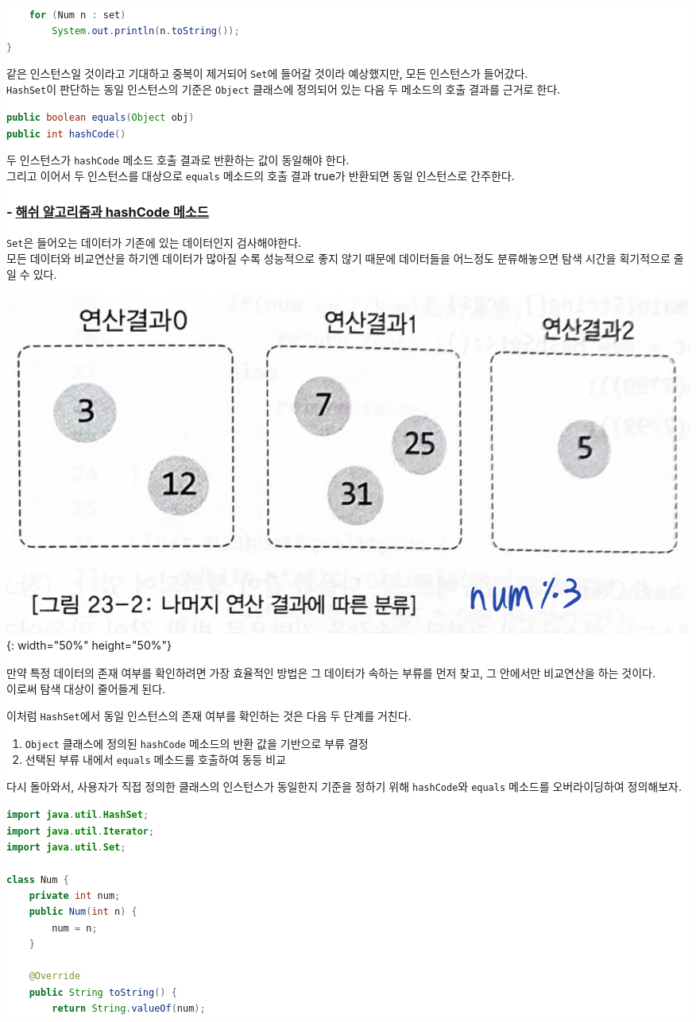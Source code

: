 ```java
    for (Num n : set)
        System.out.println(n.toString());
}
```

같은 인스턴스일 것이라고 기대하고 중복이 제거되어 `Set`에 들어갈 것이라 예상했지만, 모든 인스턴스가 들어갔다.  
`HashSet`이 판단하는 동일 인스턴스의 기준은 `Object` 클래스에 정의되어 있는 다음 두 메소드의 호출 결과를 근거로 한다.  

```java
public boolean equals(Object obj)
public int hashCode()
```

두 인스턴스가 `hashCode` 메소드 호출 결과로 반환하는 값이 동일해야 한다.  
그리고 이어서 두 인스턴스를 대상으로 `equals` 메소드의 호출 결과 true가 반환되면 동일 인스턴스로 간주한다.


### - <u>해쉬 알고리즘과 hashCode 메소드</u>
`Set`은 들어오는 데이터가 기존에 있는 데이터인지 검사해야한다.  
모든 데이터와 비교연산을 하기엔 데이터가 많아질 수록 성능적으로 좋지 않기 때문에 데이터들을 어느정도 분류해놓으면 탐색 시간을 획기적으로 줄일 수 있다.  

![image](/assets/images/java-lang/23-2.png){: width="50%" height="50%"}<br>

만약 특정 데이터의 존재 여부를 확인하려면 가장 효율적인 방법은 그 데이터가 속하는 부류를 먼저 찾고, 그 안에서만 비교연산을 하는 것이다.  
이로써 탐색 대상이 줄어들게 된다.

이처럼 `HashSet`에서 동일 인스턴스의 존재 여부를 확인하는 것은 다음 두 단계를 거친다.  
1) `Object` 클래스에 정의된 `hashCode` 메소드의 반환 값을 기반으로 부류 결정  
2) 선택된 부류 내에서 `equals` 메소드를 호출하여 동등 비교  

다시 돌아와서, 사용자가 직접 정의한 클래스의 인스턴스가 동일한지 기준을 정하기 위해 `hashCode`와 `equals` 메소드를 오버라이딩하여 정의해보자.  
```java
import java.util.HashSet;
import java.util.Iterator;
import java.util.Set;

class Num {
    private int num;
    public Num(int n) {
        num = n;
    }

    @Override
    public String toString() {
        return String.valueOf(num);
```